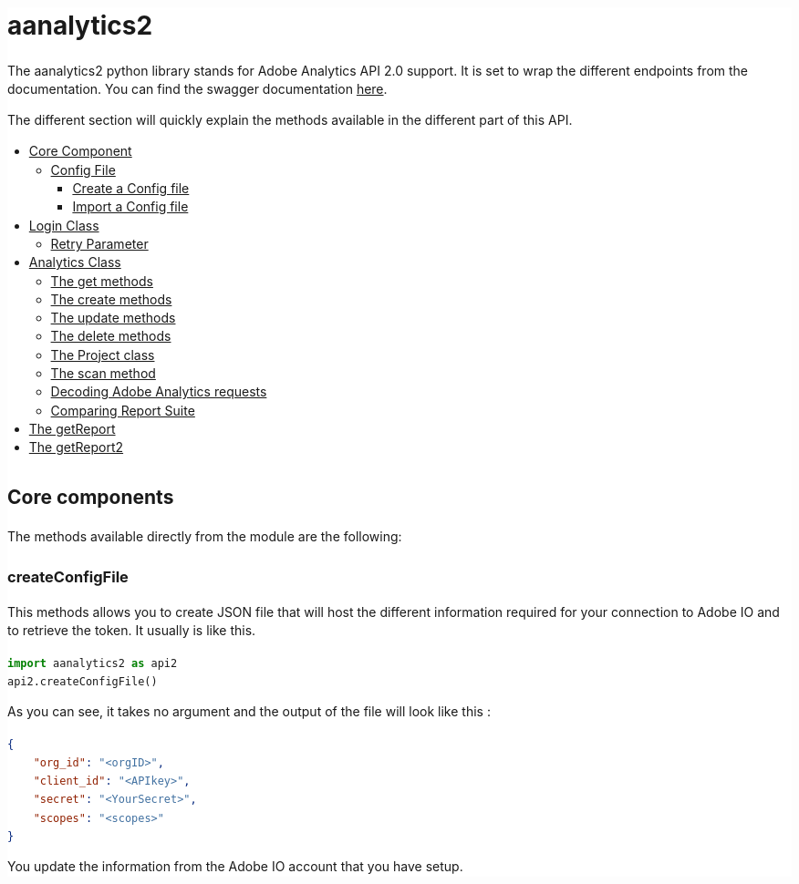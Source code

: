 # aanalytics2

The aanalytics2 python library stands for Adobe Analytics API 2.0 support.
It is set to wrap the different endpoints from the documentation.
You can find the swagger documentation [here](https://adobedocs.github.io/analytics-2.0-apis/).

The different section will quickly explain the methods available in the different part of this API.

- [Core Component](#core-components)
  - [Config File](#createconfigfile)
    - [Create a Config file](#createconfigfile)
    - [Import a Config file](#importconfigfile)
- [Login Class](#login-class)
  - [Retry Parameter](#retry-parameter)
- [Analytics Class](#analytics-class)
  - [The get methods](#the-get-methods)
  - [The create methods](#create)
  - [The update methods](#update-methods)
  - [The delete methods](#delete-methods)
  - [The Project class](#project-class)
  - [The scan method](#the-scan-methods)
  - [Decoding Adobe Analytics requests](#decode-aa-requests)
  - [Comparing Report Suite](#compare-reportsuite)
- [The getReport](#getreport)
- [The getReport2](#getreport2)


## Core components

The methods available directly from the module are the following:

### createConfigFile

This methods allows you to create JSON file that will host the different information required for your connection to Adobe IO and to retrieve the token.
It usually is like this.

```python
import aanalytics2 as api2
api2.createConfigFile()
```

As you can see, it takes no argument and the output of the file will look like this :

```JSON
{
    "org_id": "<orgID>",
    "client_id": "<APIkey>",
    "secret": "<YourSecret>",
    "scopes": "<scopes>"
}
```

You update the information from the Adobe IO account that you have setup.
